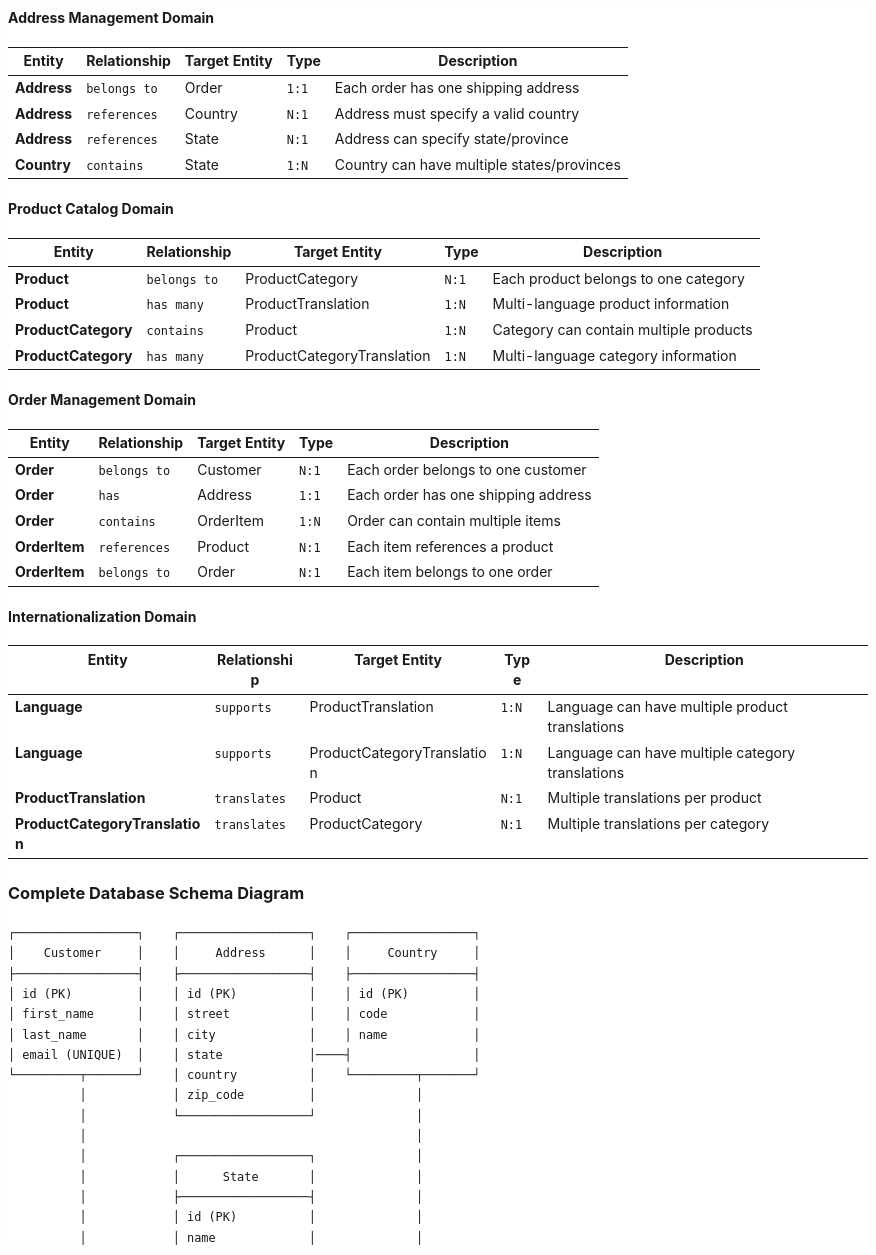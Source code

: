 #### Address Management Domain
| Entity | Relationship | Target Entity | Type | Description |
|--------|-------------|---------------|------|-------------|
| **Address** | `belongs to` | Order | `1:1` | Each order has one shipping address |
| **Address** | `references` | Country | `N:1` | Address must specify a valid country |
| **Address** | `references` | State | `N:1` | Address can specify state/province |
| **Country** | `contains` | State | `1:N` | Country can have multiple states/provinces |

#### Product Catalog Domain
| Entity | Relationship | Target Entity | Type | Description |
|--------|-------------|---------------|------|-------------|
| **Product** | `belongs to` | ProductCategory | `N:1` | Each product belongs to one category |
| **Product** | `has many` | ProductTranslation | `1:N` | Multi-language product information |
| **ProductCategory** | `contains` | Product | `1:N` | Category can contain multiple products |
| **ProductCategory** | `has many` | ProductCategoryTranslation | `1:N` | Multi-language category information |

#### Order Management Domain
| Entity | Relationship | Target Entity | Type | Description |
|--------|-------------|---------------|------|-------------|
| **Order** | `belongs to` | Customer | `N:1` | Each order belongs to one customer |
| **Order** | `has` | Address | `1:1` | Each order has one shipping address |
| **Order** | `contains` | OrderItem | `1:N` | Order can contain multiple items |
| **OrderItem** | `references` | Product | `N:1` | Each item references a product |
| **OrderItem** | `belongs to` | Order | `N:1` | Each item belongs to one order |

#### Internationalization Domain
| Entity | Relationship | Target Entity | Type | Description |
|--------|-------------|---------------|------|-------------|
| **Language** | `supports` | ProductTranslation | `1:N` | Language can have multiple product translations |
| **Language** | `supports` | ProductCategoryTranslation | `1:N` | Language can have multiple category translations |
| **ProductTranslation** | `translates` | Product | `N:1` | Multiple translations per product |
| **ProductCategoryTranslation** | `translates` | ProductCategory | `N:1` | Multiple translations per category |

### Complete Database Schema Diagram

```
┌─────────────────┐    ┌──────────────────┐    ┌─────────────────┐
│    Customer     │    │     Address      │    │     Country     │
├─────────────────┤    ├──────────────────┤    ├─────────────────┤
│ id (PK)         │    │ id (PK)          │    │ id (PK)         │
│ first_name      │    │ street           │    │ code            │
│ last_name       │    │ city             │    │ name            │
│ email (UNIQUE)  │    │ state            │────┤                 │
└─────────┬───────┘    │ country          │    └─────────┬───────┘
          │            │ zip_code         │              │
          │            └──────────────────┘              │
          │                                              │
          │            ┌──────────────────┐              │
          │            │      State       │              │
          │            ├──────────────────┤              │
          │            │ id (PK)          │              │
          │            │ name             │              │
```